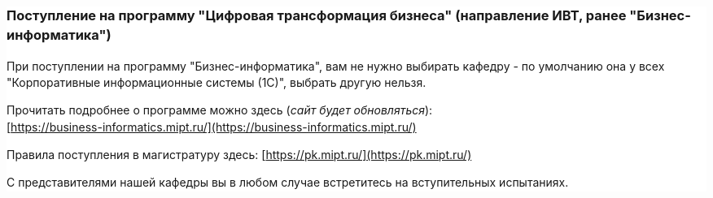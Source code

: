 ### Поступление на программу "Цифровая трансформация бизнеса" (направление ИВТ, ранее "Бизнес-информатика")

При поступлении на программу "Бизнес-информатика", вам не нужно выбирать кафедру - по умолчанию она у всех "Корпоративные информационные системы (1С)", выбрать другую нельзя.&#x20;

Прочитать подробнее о программе можно здесь (_сайт будет обновляться_):\
&#x20;[https://business-informatics.mipt.ru/](https://business-informatics.mipt.ru/)

Правила поступления в магистратуру здесь: [https://pk.mipt.ru/](https://pk.mipt.ru/)

С представителями нашей кафедры вы в любом случае встретитесь на вступительных испытаниях.&#x20;
